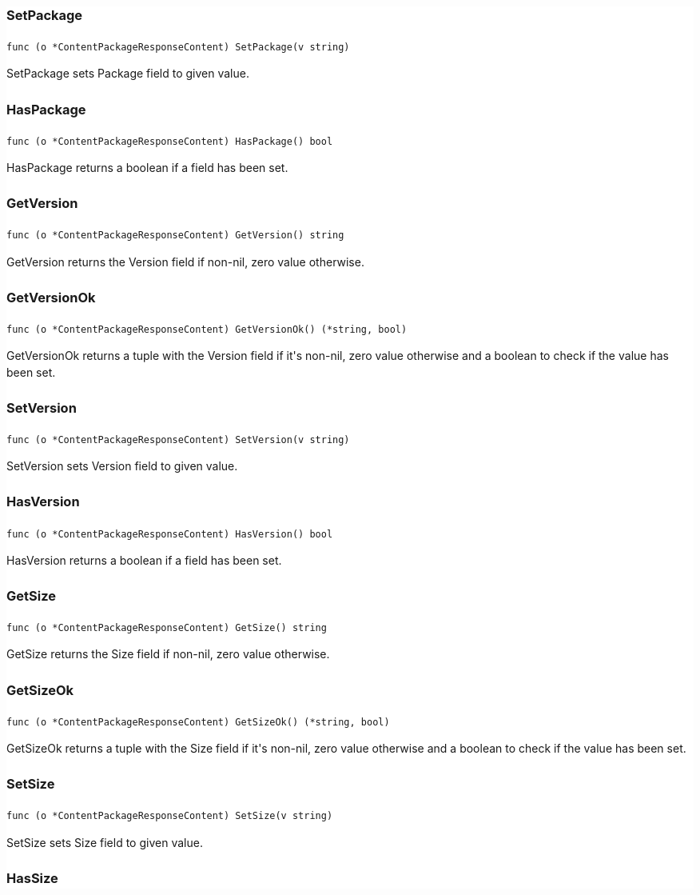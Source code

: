 ### SetPackage

`func (o *ContentPackageResponseContent) SetPackage(v string)`

SetPackage sets Package field to given value.

### HasPackage

`func (o *ContentPackageResponseContent) HasPackage() bool`

HasPackage returns a boolean if a field has been set.

### GetVersion

`func (o *ContentPackageResponseContent) GetVersion() string`

GetVersion returns the Version field if non-nil, zero value otherwise.

### GetVersionOk

`func (o *ContentPackageResponseContent) GetVersionOk() (*string, bool)`

GetVersionOk returns a tuple with the Version field if it's non-nil, zero value otherwise
and a boolean to check if the value has been set.

### SetVersion

`func (o *ContentPackageResponseContent) SetVersion(v string)`

SetVersion sets Version field to given value.

### HasVersion

`func (o *ContentPackageResponseContent) HasVersion() bool`

HasVersion returns a boolean if a field has been set.

### GetSize

`func (o *ContentPackageResponseContent) GetSize() string`

GetSize returns the Size field if non-nil, zero value otherwise.

### GetSizeOk

`func (o *ContentPackageResponseContent) GetSizeOk() (*string, bool)`

GetSizeOk returns a tuple with the Size field if it's non-nil, zero value otherwise
and a boolean to check if the value has been set.

### SetSize

`func (o *ContentPackageResponseContent) SetSize(v string)`

SetSize sets Size field to given value.

### HasSize
